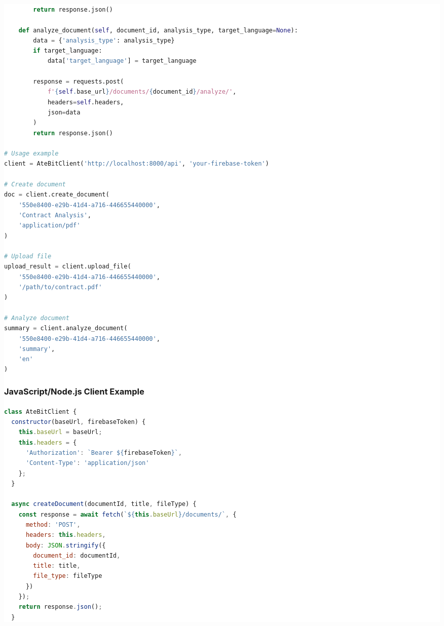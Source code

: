 ```python
        return response.json()
    
    def analyze_document(self, document_id, analysis_type, target_language=None):
        data = {'analysis_type': analysis_type}
        if target_language:
            data['target_language'] = target_language
        
        response = requests.post(
            f'{self.base_url}/documents/{document_id}/analyze/',
            headers=self.headers,
            json=data
        )
        return response.json()

# Usage example
client = AteBitClient('http://localhost:8000/api', 'your-firebase-token')

# Create document
doc = client.create_document(
    '550e8400-e29b-41d4-a716-446655440000',
    'Contract Analysis',
    'application/pdf'
)

# Upload file
upload_result = client.upload_file(
    '550e8400-e29b-41d4-a716-446655440000',
    '/path/to/contract.pdf'
)

# Analyze document
summary = client.analyze_document(
    '550e8400-e29b-41d4-a716-446655440000',
    'summary',
    'en'
)
```

### JavaScript/Node.js Client Example

```javascript
class AteBitClient {
  constructor(baseUrl, firebaseToken) {
    this.baseUrl = baseUrl;
    this.headers = {
      'Authorization': `Bearer ${firebaseToken}`,
      'Content-Type': 'application/json'
    };
  }

  async createDocument(documentId, title, fileType) {
    const response = await fetch(`${this.baseUrl}/documents/`, {
      method: 'POST',
      headers: this.headers,
      body: JSON.stringify({
        document_id: documentId,
        title: title,
        file_type: fileType
      })
    });
    return response.json();
  }

```